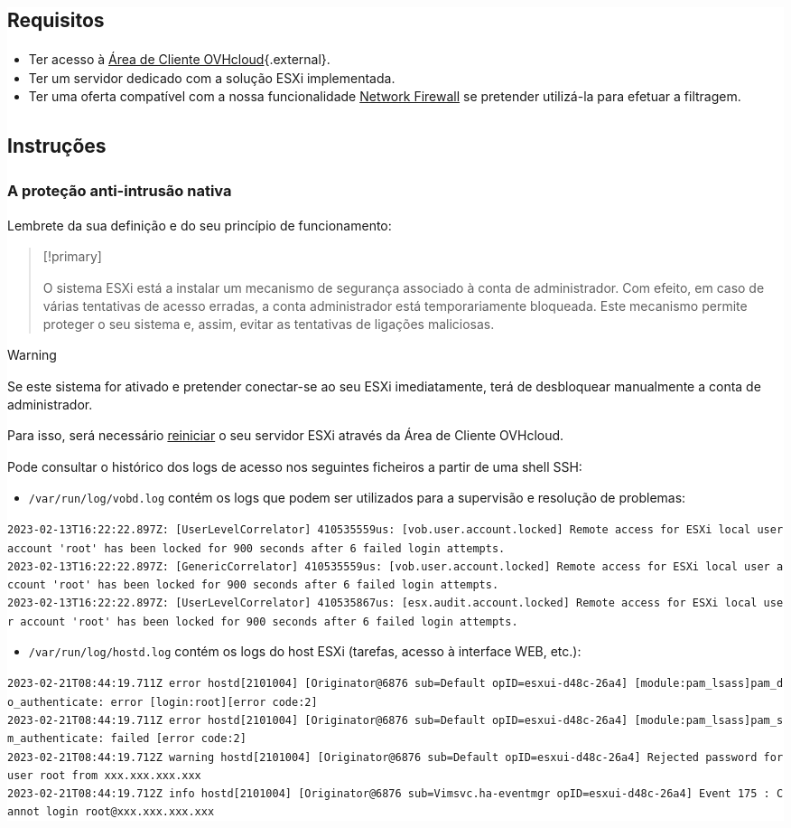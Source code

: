 ## Requisitos

- Ter acesso à [Área de Cliente OVHcloud](https://www.ovh.com/auth/?action=gotomanager&from=https://www.ovh.pt/&ovhSubsidiary=pt){.external}.
- Ter um servidor dedicado com a solução ESXi implementada.
- Ter uma oferta compatível com a nossa funcionalidade [Network Firewall](/pages/bare_metal_cloud/dedicated_servers/firewall_network) se pretender utilizá-la para efetuar a filtragem.

## Instruções

### A proteção anti-intrusão nativa

Lembrete da sua definição e do seu princípio de funcionamento:

> [!primary]
> 
> O sistema ESXi está a instalar um mecanismo de segurança associado à conta de administrador.
> Com efeito, em caso de várias tentativas de acesso erradas, a conta administrador está temporariamente bloqueada.
> Este mecanismo permite proteger o seu sistema e, assim, evitar as tentativas de ligações maliciosas.

> [!warning]
> 
> Se este sistema for ativado e pretender conectar-se ao seu ESXi imediatamente, terá de desbloquear manualmente a conta de administrador.
>
> Para isso, será necessário [reiniciar](/pages/bare_metal_cloud/dedicated_servers/getting-started-with-dedicated-server#reinicializacao-do-seu-servidor-dedicado) o seu servidor ESXi através da Área de Cliente OVHcloud.
> 

Pode consultar o histórico dos logs de acesso nos seguintes ficheiros a partir de uma shell SSH:

- `/var/run/log/vobd.log` contém os logs que podem ser utilizados para a supervisão e resolução de problemas:

```
2023-02-13T16:22:22.897Z: [UserLevelCorrelator] 410535559us: [vob.user.account.locked] Remote access for ESXi local user account 'root' has been locked for 900 seconds after 6 failed login attempts.
2023-02-13T16:22:22.897Z: [GenericCorrelator] 410535559us: [vob.user.account.locked] Remote access for ESXi local user account 'root' has been locked for 900 seconds after 6 failed login attempts.
2023-02-13T16:22:22.897Z: [UserLevelCorrelator] 410535867us: [esx.audit.account.locked] Remote access for ESXi local user account 'root' has been locked for 900 seconds after 6 failed login attempts.
```

- `/var/run/log/hostd.log` contém os logs do host ESXi (tarefas, acesso à interface WEB, etc.):

```
2023-02-21T08:44:19.711Z error hostd[2101004] [Originator@6876 sub=Default opID=esxui-d48c-26a4] [module:pam_lsass]pam_do_authenticate: error [login:root][error code:2]
2023-02-21T08:44:19.711Z error hostd[2101004] [Originator@6876 sub=Default opID=esxui-d48c-26a4] [module:pam_lsass]pam_sm_authenticate: failed [error code:2]
2023-02-21T08:44:19.712Z warning hostd[2101004] [Originator@6876 sub=Default opID=esxui-d48c-26a4] Rejected password for user root from xxx.xxx.xxx.xxx
2023-02-21T08:44:19.712Z info hostd[2101004] [Originator@6876 sub=Vimsvc.ha-eventmgr opID=esxui-d48c-26a4] Event 175 : Cannot login root@xxx.xxx.xxx.xxx
```
